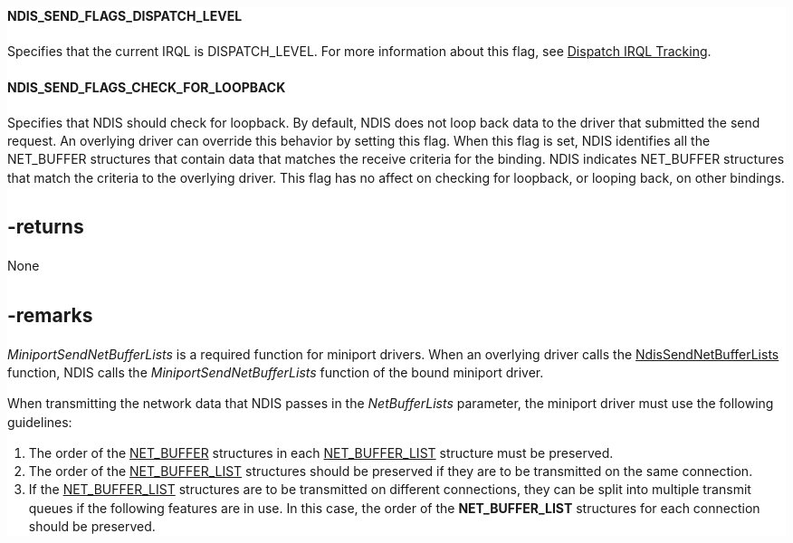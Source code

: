 
#### NDIS_SEND_FLAGS_DISPATCH_LEVEL

Specifies that the current IRQL is DISPATCH_LEVEL. For more information about this flag, see 
       <a href="https://docs.microsoft.com/windows-hardware/drivers/network/dispatch-irql-tracking">Dispatch IRQL Tracking</a>.



#### NDIS_SEND_FLAGS_CHECK_FOR_LOOPBACK

Specifies that NDIS should check for loopback. By default, NDIS does not loop back data to the
       driver that submitted the send request. An overlying driver can override this behavior by setting this
       flag. When this flag is set, NDIS identifies all the NET_BUFFER structures that contain data that
       matches the receive criteria for the binding. NDIS indicates NET_BUFFER structures that match the
       criteria to the overlying driver. This flag has no affect on checking for loopback, or looping back,
       on other bindings.


## -returns



None




## -remarks



<i>MiniportSendNetBufferLists</i> is a required function for miniport drivers. When an overlying driver
    calls the 
    <a href="https://docs.microsoft.com/windows-hardware/drivers/ddi/content/ndis/nf-ndis-ndissendnetbufferlists">NdisSendNetBufferLists</a> function,
    NDIS calls the 
    <i>MiniportSendNetBufferLists</i> function of the bound miniport driver.

When transmitting the network data that NDIS passes in the <i>NetBufferLists</i> parameter, the miniport driver must use the following guidelines:<ol>
<li>
The order of the <a href="https://docs.microsoft.com/windows-hardware/drivers/ddi/content/ndis/ns-ndis-_net_buffer">NET_BUFFER</a> structures in each <a href="https://docs.microsoft.com/windows-hardware/drivers/ddi/content/ndis/ns-ndis-_net_buffer_list">NET_BUFFER_LIST</a> structure must be preserved.

</li>
<li>
The order of the <a href="https://docs.microsoft.com/windows-hardware/drivers/ddi/content/ndis/ns-ndis-_net_buffer_list">NET_BUFFER_LIST</a> structures should be preserved if they are to be transmitted on the same connection.

</li>
<li>
If the <a href="https://docs.microsoft.com/windows-hardware/drivers/ddi/content/ndis/ns-ndis-_net_buffer_list">NET_BUFFER_LIST</a> structures are to be transmitted on different connections, they can be split into multiple transmit queues if  the following features are in use. In this case, the order of the <b>NET_BUFFER_LIST</b> structures for each connection should be preserved.
